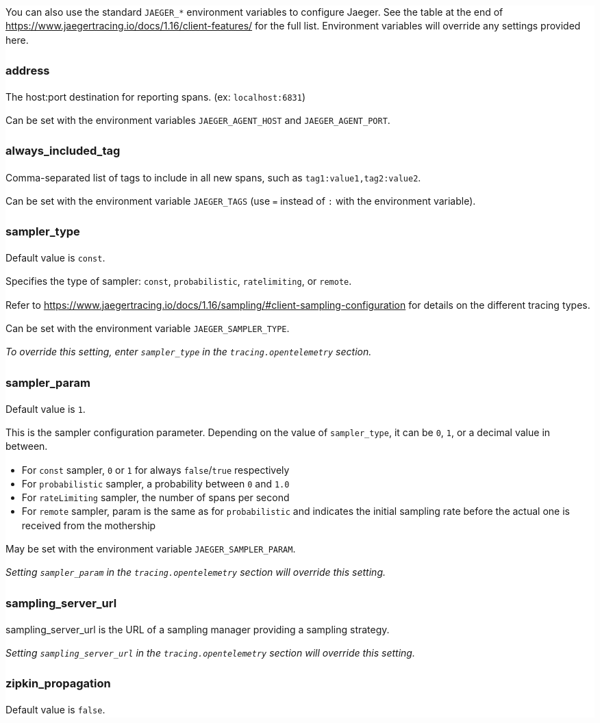 You can also use the standard `JAEGER_*` environment variables to configure
Jaeger. See the table at the end of https://www.jaegertracing.io/docs/1.16/client-features/
for the full list. Environment variables will override any settings provided here.

### address

The host:port destination for reporting spans. (ex: `localhost:6831`)

Can be set with the environment variables `JAEGER_AGENT_HOST` and `JAEGER_AGENT_PORT`.

### always_included_tag

Comma-separated list of tags to include in all new spans, such as `tag1:value1,tag2:value2`.

Can be set with the environment variable `JAEGER_TAGS` (use `=` instead of `:` with the environment variable).

### sampler_type

Default value is `const`.

Specifies the type of sampler: `const`, `probabilistic`, `ratelimiting`, or `remote`.

Refer to https://www.jaegertracing.io/docs/1.16/sampling/#client-sampling-configuration for details on the different tracing types.

Can be set with the environment variable `JAEGER_SAMPLER_TYPE`.

_To override this setting, enter `sampler_type` in the `tracing.opentelemetry` section._

### sampler_param

Default value is `1`.

This is the sampler configuration parameter. Depending on the value of `sampler_type`, it can be `0`, `1`, or a decimal value in between.

- For `const` sampler, `0` or `1` for always `false`/`true` respectively
- For `probabilistic` sampler, a probability between `0` and `1.0`
- For `rateLimiting` sampler, the number of spans per second
- For `remote` sampler, param is the same as for `probabilistic`
  and indicates the initial sampling rate before the actual one
  is received from the mothership

May be set with the environment variable `JAEGER_SAMPLER_PARAM`.

_Setting `sampler_param` in the `tracing.opentelemetry` section will override this setting._

### sampling_server_url

sampling_server_url is the URL of a sampling manager providing a sampling strategy.

_Setting `sampling_server_url` in the `tracing.opentelemetry` section will override this setting._

### zipkin_propagation

Default value is `false`.
